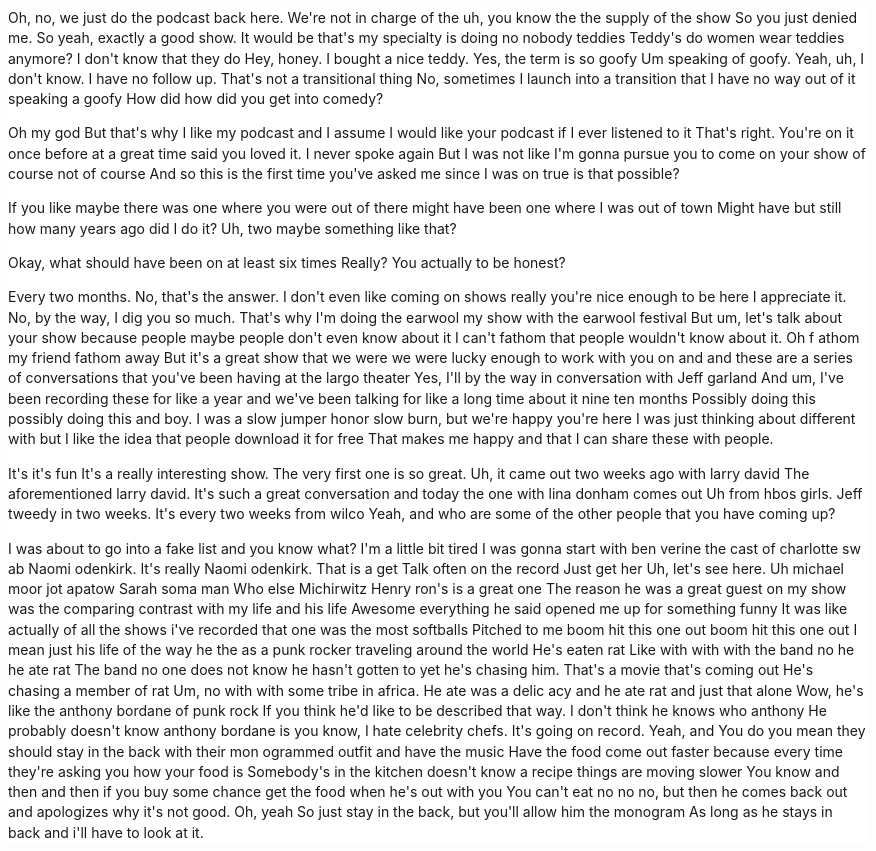 Oh, no, we just do the podcast back here. We're not in charge of the uh, you know the the supply of the show So you just denied me. So yeah, exactly a good show. It would be that's my specialty is doing no nobody teddies Teddy's do women wear teddies anymore? I don't know that they do Hey, honey. I bought a nice teddy. Yes, the term is so goofy Um speaking of goofy. Yeah, uh, I don't know. I have no follow up. That's not a transitional thing No, sometimes I launch into a transition that I have no way out of it speaking a goofy How did how did you get into comedy?

Oh my god But that's why I like my podcast and I assume I would like your podcast if I ever listened to it That's right. You're on it once before at a great time said you loved it. I never spoke again But I was not like I'm gonna pursue you to come on your show of course not of course And so this is the first time you've asked me since I was on true is that possible?

If you like maybe there was one where you were out of there might have been one where I was out of town Might have but still how many years ago did I do it? Uh, two maybe something like that?

Okay, what should have been on at least six times Really? You actually to be honest?

Every two months. No, that's the answer. I don't even like coming on shows really you're nice enough to be here I appreciate it. No, by the way, I dig you so much. That's why I'm doing the earwool my show with the earwool festival But um, let's talk about your show because people maybe people don't even know about it I can't fathom that people wouldn't know about it. Oh f athom my friend fathom away But it's a great show that we were we were lucky enough to work with you on and and these are a series of conversations that you've been having at the largo theater Yes, I'll by the way in conversation with Jeff garland And um, I've been recording these for like a year and we've been talking for like a long time about it nine ten months Possibly doing this possibly doing this and boy. I was a slow jumper honor slow burn, but we're happy you're here I was just thinking about different with but I like the idea that people download it for free That makes me happy and that I can share these with people.

It's it's fun It's a really interesting show. The very first one is so great. Uh, it came out two weeks ago with larry david The aforementioned larry david. It's such a great conversation and today the one with lina donham comes out Uh from hbos girls. Jeff tweedy in two weeks. It's every two weeks from wilco Yeah, and who are some of the other people that you have coming up?

I was about to go into a fake list and you know what? I'm a little bit tired I was gonna start with ben verine the cast of charlotte sw ab Naomi odenkirk. It's really Naomi odenkirk. That is a get Talk often on the record Just get her Uh, let's see here. Uh michael moor jot apatow Sarah soma man Who else Michirwitz Henry ron's is a great one The reason he was a great guest on my show was the comparing contrast with my life and his life Awesome everything he said opened me up for something funny It was like actually of all the shows i've recorded that one was the most softballs Pitched to me boom hit this one out boom hit this one out I mean just his life of the way he the as a punk rocker traveling around the world He's eaten rat Like with with with the band no he he ate rat The band no one does not know he hasn't gotten to yet he's chasing him. That's a movie that's coming out He's chasing a member of rat Um, no with with some tribe in africa. He ate was a delic acy and he ate rat and just that alone Wow, he's like the anthony bordane of punk rock If you think he'd like to be described that way. I don't think he knows who anthony He probably doesn't know anthony bordane is you know, I hate celebrity chefs. It's going on record. Yeah, and You do you mean they should stay in the back with their mon ogrammed outfit and have the music Have the food come out faster because every time they're asking you how your food is Somebody's in the kitchen doesn't know a recipe things are moving slower You know and then and then if you buy some chance get the food when he's out with you You can't eat no no no, but then he comes back out and apologizes why it's not good. Oh, yeah So just stay in the back, but you'll allow him the monogram As long as he stays in back and i'll have to look at it.
